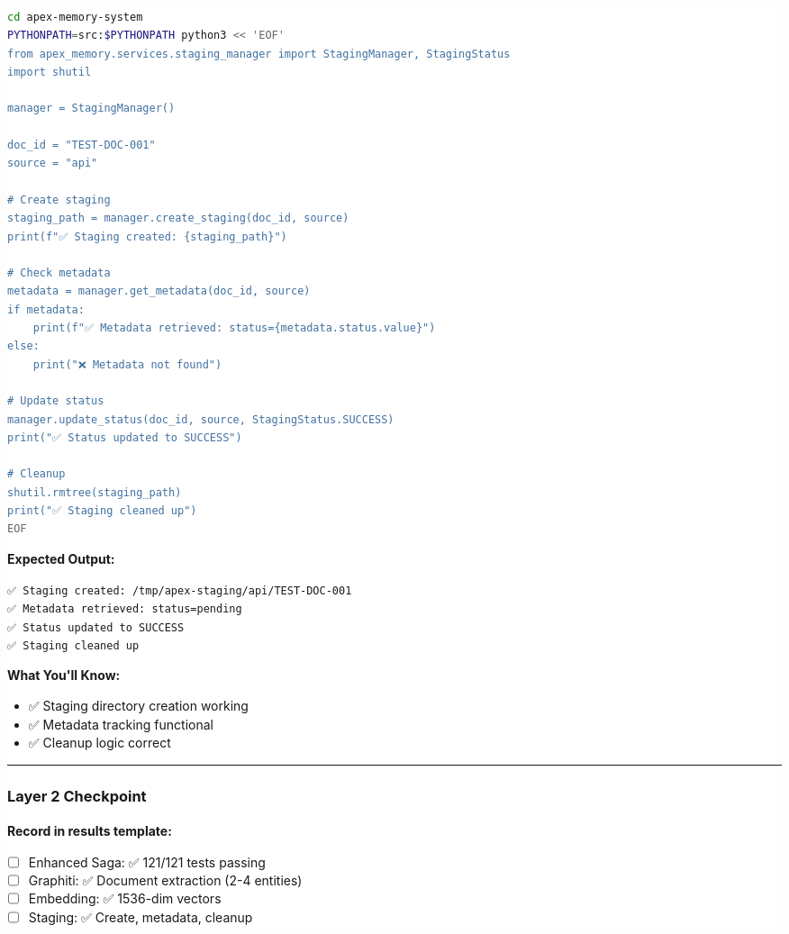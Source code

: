 ```bash
cd apex-memory-system
PYTHONPATH=src:$PYTHONPATH python3 << 'EOF'
from apex_memory.services.staging_manager import StagingManager, StagingStatus
import shutil

manager = StagingManager()

doc_id = "TEST-DOC-001"
source = "api"

# Create staging
staging_path = manager.create_staging(doc_id, source)
print(f"✅ Staging created: {staging_path}")

# Check metadata
metadata = manager.get_metadata(doc_id, source)
if metadata:
    print(f"✅ Metadata retrieved: status={metadata.status.value}")
else:
    print("❌ Metadata not found")

# Update status
manager.update_status(doc_id, source, StagingStatus.SUCCESS)
print("✅ Status updated to SUCCESS")

# Cleanup
shutil.rmtree(staging_path)
print("✅ Staging cleaned up")
EOF
```

**Expected Output:**
```
✅ Staging created: /tmp/apex-staging/api/TEST-DOC-001
✅ Metadata retrieved: status=pending
✅ Status updated to SUCCESS
✅ Staging cleaned up
```

**What You'll Know:**
- ✅ Staging directory creation working
- ✅ Metadata tracking functional
- ✅ Cleanup logic correct

---

### Layer 2 Checkpoint

**Record in results template:**

- [ ] Enhanced Saga: ✅ 121/121 tests passing
- [ ] Graphiti: ✅ Document extraction (2-4 entities)
- [ ] Embedding: ✅ 1536-dim vectors
- [ ] Staging: ✅ Create, metadata, cleanup
